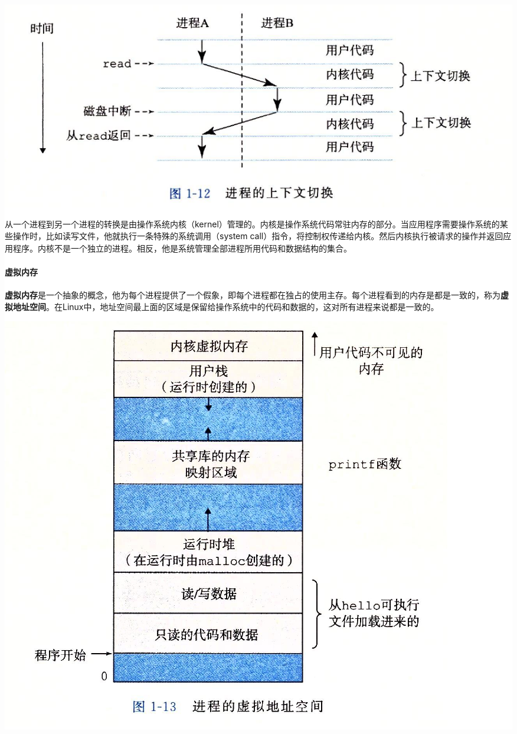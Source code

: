![1568512430904](images/操作系统/进程上下文切换.png)

​	从一个进程到另一个进程的转换是由操作系统内核（kernel）管理的。内核是操作系统代码常驻内存的部分。当应用程序需要操作系统的某些操作时，比如读写文件，他就执行一条特殊的系统调用（system call）指令，将控制权传递给内核。然后内核执行被请求的操作并返回应用程序。内核不是一个独立的进程。相反，他是系统管理全部进程所用代码和数据结构的集合。

#### 虚拟内存

**虚拟内存**是一个抽象的概念，他为每个进程提供了一个假象，即每个进程都在独占的使用主存。每个进程看到的内存是都是一致的，称为**虚拟地址空间**。在Linux中，地址空间最上面的区域是保留给操作系统中的代码和数据的，这对所有进程来说都是一致的。

![1568512927726](images/操作系统/进程虚拟地址空间.png)
